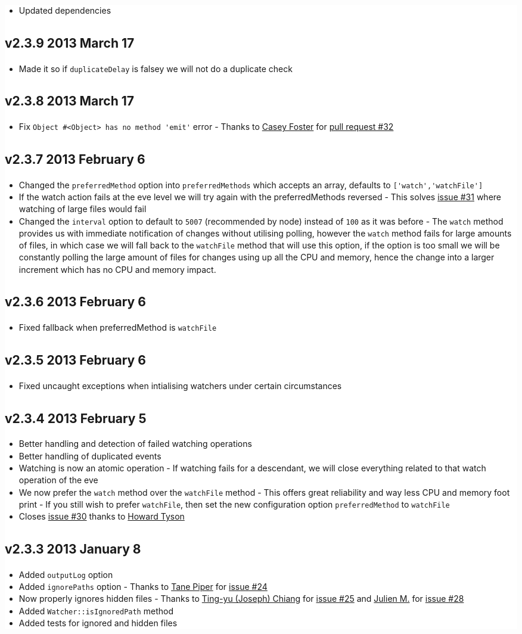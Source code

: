 -   Updated dependencies

## v2.3.9 2013 March 17

-   Made it so if `duplicateDelay` is falsey we will not do a duplicate check

## v2.3.8 2013 March 17

-   Fix `Object #<Object> has no method 'emit'` error - Thanks to [Casey Foster](https://github.com/caseywebdev) for [pull request #32](https://github.com/bevry/watchr/pull/32)

## v2.3.7 2013 February 6

-   Changed the `preferredMethod` option into `preferredMethods` which accepts an array, defaults to `['watch','watchFile']`
-   If the watch action fails at the eve level we will try again with the preferredMethods reversed - This solves [issue #31](https://github.com/bevry/watchr/issues/31) where watching of large files would fail
-   Changed the `interval` option to default to `5007` (recommended by node) instead of `100` as it was before - The `watch` method provides us with immediate notification of changes without utilising polling, however the `watch` method fails for large amounts of files, in which case we will fall back to the `watchFile` method that will use this option, if the option is too small we will be constantly polling the large amount of files for changes using up all the CPU and memory, hence the change into a larger increment which has no CPU and memory impact.

## v2.3.6 2013 February 6

-   Fixed fallback when preferredMethod is `watchFile`

## v2.3.5 2013 February 6

-   Fixed uncaught exceptions when intialising watchers under certain circumstances

## v2.3.4 2013 February 5

-   Better handling and detection of failed watching operations
-   Better handling of duplicated events
-   Watching is now an atomic operation - If watching fails for a descendant, we will close everything related to that watch operation of the eve
-   We now prefer the `watch` method over the `watchFile` method - This offers great reliability and way less CPU and memory foot print - If you still wish to prefer `watchFile`, then set the new configuration option `preferredMethod` to `watchFile`
-   Closes [issue #30](https://github.com/bevry/watchr/issues/30) thanks to [Howard Tyson](https://github.com/tizzo)

## v2.3.3 2013 January 8

-   Added `outputLog` option
-   Added `ignorePaths` option - Thanks to [Tane Piper](https://github.com/tanepiper) for [issue #24](https://github.com/bevry/watchr/issues/24)
-   Now properly ignores hidden files - Thanks to [Ting-yu (Joseph) Chiang](https://github.com/josephj) for [issue #25](https://github.com/bevry/watchr/issues/25) and [Julien M.](https://github.com/julienma) for [issue #28](https://github.com/bevry/watchr/issues/28)
-   Added `Watcher::isIgnoredPath` method
-   Added tests for ignored and hidden files
